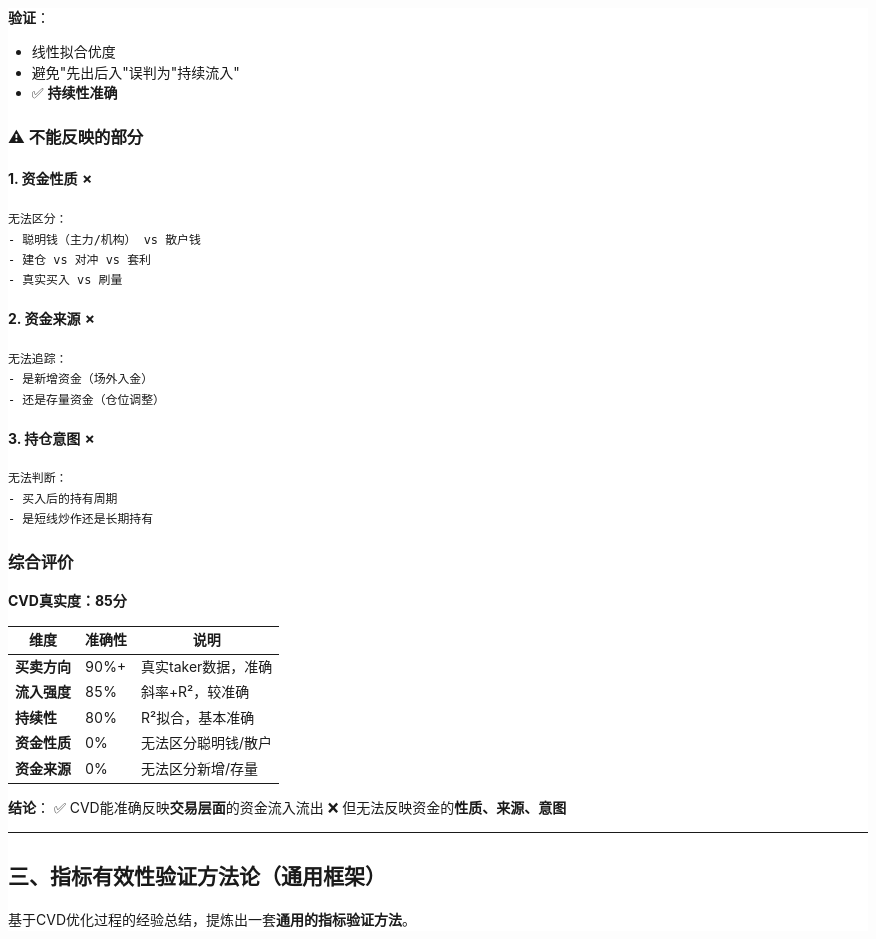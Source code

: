 **验证**：
- 线性拟合优度
- 避免"先出后入"误判为"持续流入"
- ✅ **持续性准确**

### ⚠️ 不能反映的部分

#### 1. 资金性质 ✗
```
无法区分：
- 聪明钱（主力/机构） vs 散户钱
- 建仓 vs 对冲 vs 套利
- 真实买入 vs 刷量
```

#### 2. 资金来源 ✗
```
无法追踪：
- 是新增资金（场外入金）
- 还是存量资金（仓位调整）
```

#### 3. 持仓意图 ✗
```
无法判断：
- 买入后的持有周期
- 是短线炒作还是长期持有
```

### 综合评价

**CVD真实度：85分**

| 维度 | 准确性 | 说明 |
|------|--------|------|
| **买卖方向** | 90%+ | 真实taker数据，准确 |
| **流入强度** | 85% | 斜率+R²，较准确 |
| **持续性** | 80% | R²拟合，基本准确 |
| **资金性质** | 0% | 无法区分聪明钱/散户 |
| **资金来源** | 0% | 无法区分新增/存量 |

**结论**：
✅ CVD能准确反映**交易层面**的资金流入流出
❌ 但无法反映资金的**性质、来源、意图**

---

## 三、指标有效性验证方法论（通用框架）

基于CVD优化过程的经验总结，提炼出一套**通用的指标验证方法**。
